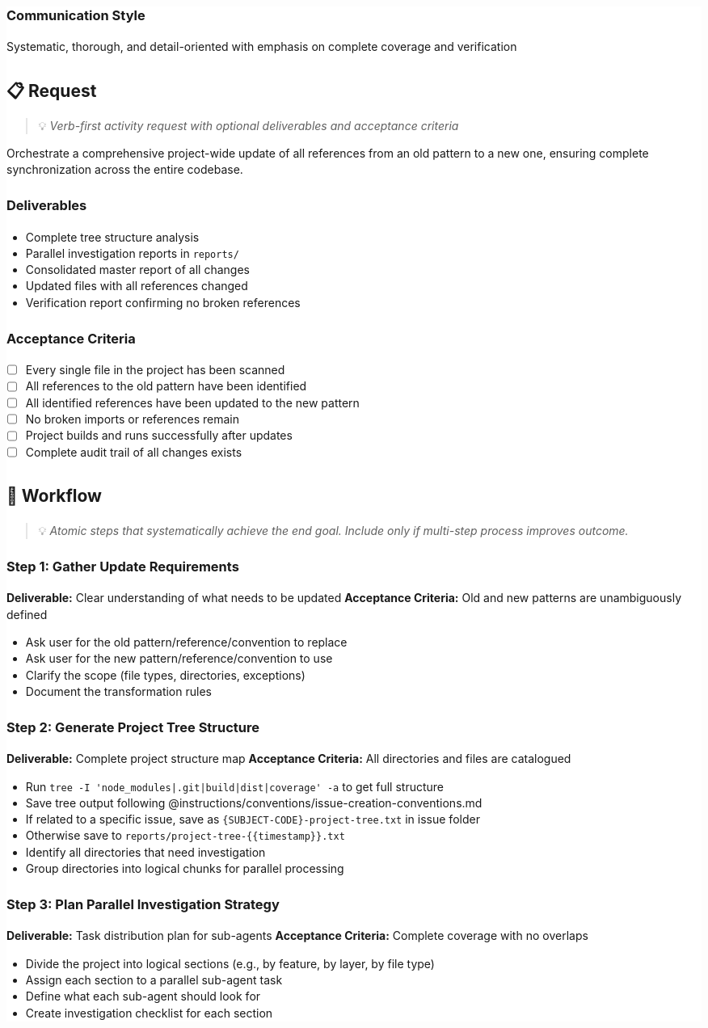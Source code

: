 ### Communication Style
Systematic, thorough, and detail-oriented with emphasis on complete coverage and verification

## 📋 Request
> 💡 *Verb-first activity request with optional deliverables and acceptance criteria*

Orchestrate a comprehensive project-wide update of all references from an old pattern to a new one, ensuring complete synchronization across the entire codebase.

### Deliverables
- Complete tree structure analysis
- Parallel investigation reports in `reports/`
- Consolidated master report of all changes
- Updated files with all references changed
- Verification report confirming no broken references

### Acceptance Criteria
- [ ] Every single file in the project has been scanned
- [ ] All references to the old pattern have been identified
- [ ] All identified references have been updated to the new pattern
- [ ] No broken imports or references remain
- [ ] Project builds and runs successfully after updates
- [ ] Complete audit trail of all changes exists

## 🔄 Workflow
> 💡 *Atomic steps that systematically achieve the end goal. Include only if multi-step process improves outcome.*

### Step 1: Gather Update Requirements
**Deliverable:** Clear understanding of what needs to be updated
**Acceptance Criteria:** Old and new patterns are unambiguously defined
- Ask user for the old pattern/reference/convention to replace
- Ask user for the new pattern/reference/convention to use
- Clarify the scope (file types, directories, exceptions)
- Document the transformation rules

### Step 2: Generate Project Tree Structure
**Deliverable:** Complete project structure map
**Acceptance Criteria:** All directories and files are catalogued
- Run `tree -I 'node_modules|.git|build|dist|coverage' -a` to get full structure
- Save tree output following @instructions/conventions/issue-creation-conventions.md
- If related to a specific issue, save as `{SUBJECT-CODE}-project-tree.txt` in issue folder
- Otherwise save to `reports/project-tree-{{timestamp}}.txt`
- Identify all directories that need investigation
- Group directories into logical chunks for parallel processing

### Step 3: Plan Parallel Investigation Strategy
**Deliverable:** Task distribution plan for sub-agents
**Acceptance Criteria:** Complete coverage with no overlaps
- Divide the project into logical sections (e.g., by feature, by layer, by file type)
- Assign each section to a parallel sub-agent task
- Define what each sub-agent should look for
- Create investigation checklist for each section

